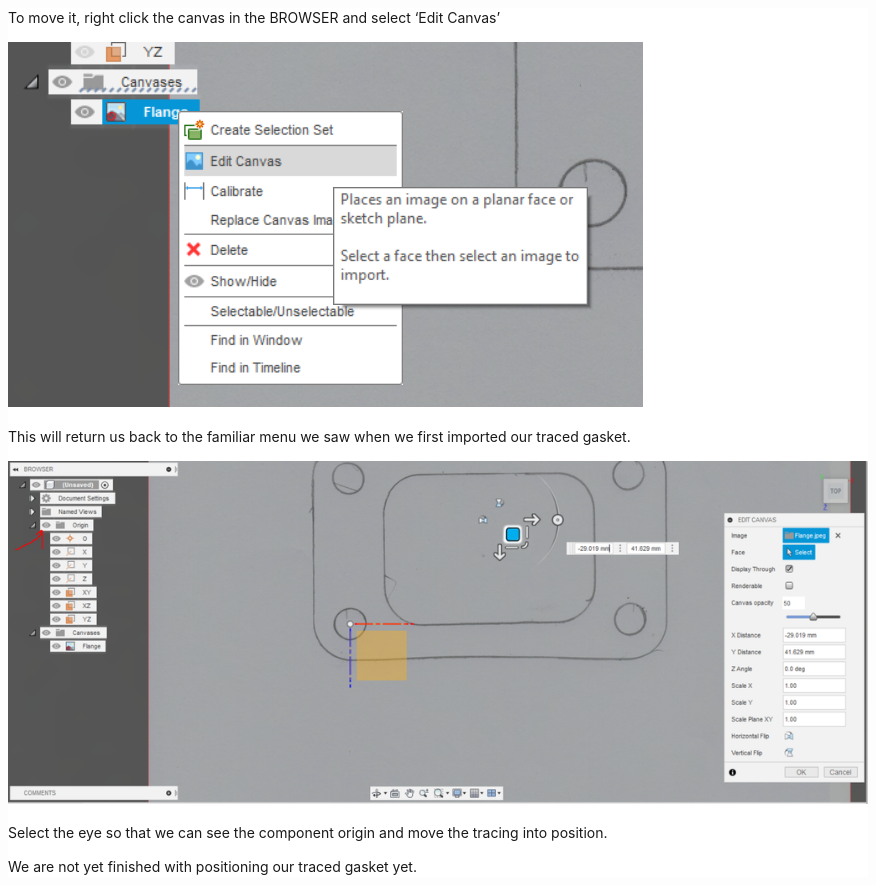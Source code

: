 To move it, right click the canvas in the BROWSER and select ‘Edit Canvas’

![Untitled](L1%20-%20F360%202d%20Drawing%20a%20flange%202aaf04f9aa1e4e0d9ff07fdab8b830e3/Untitled%2011.png)

This will return us back to the familiar menu we saw when we first imported our traced gasket.

![Untitled](L1%20-%20F360%202d%20Drawing%20a%20flange%202aaf04f9aa1e4e0d9ff07fdab8b830e3/Untitled%2012.png)

Select the eye so that we can see the component origin and move the tracing into position.

We are not yet finished with positioning our traced gasket yet.
